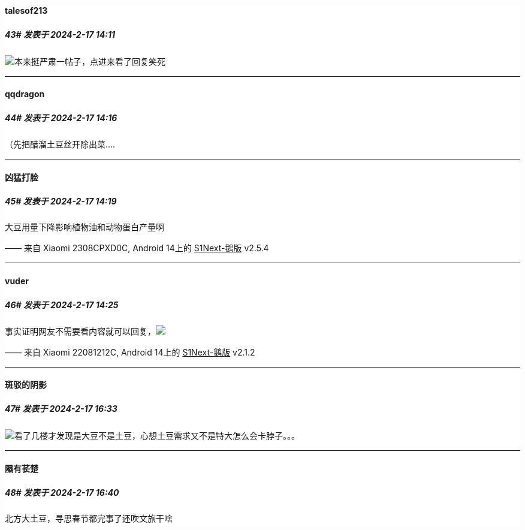 ####  talesof213  
##### 43#       发表于 2024-2-17 14:11

<img src="https://static.saraba1st.com/image/smiley/face2017/066.png" referrerpolicy="no-referrer">本来挺严肃一帖子，点进来看了回复笑死


*****

####  qqdragon  
##### 44#       发表于 2024-2-17 14:16

（先把醋溜土豆丝开除出菜....

*****

####  凶猛打脸  
##### 45#       发表于 2024-2-17 14:19

大豆用量下降影响植物油和动物蛋白产量啊

—— 来自 Xiaomi 2308CPXD0C, Android 14上的 [S1Next-鹅版](https://github.com/ykrank/S1-Next/releases) v2.5.4


*****

####  vuder  
##### 46#       发表于 2024-2-17 14:25

事实证明网友不需要看内容就可以回复，<img src="https://static.saraba1st.com/image/smiley/face2017/001.png" referrerpolicy="no-referrer">

—— 来自 Xiaomi 22081212C, Android 14上的 [S1Next-鹅版](https://github.com/ykrank/S1-Next/releases) v2.1.2


*****

####  斑驳的阴影  
##### 47#       发表于 2024-2-17 16:33

<img src="https://static.saraba1st.com/image/smiley/face2017/009.gif" referrerpolicy="no-referrer">看了几楼才发现是大豆不是土豆，心想土豆需求又不是特大怎么会卡脖子。。。


*****

####  隰有苌楚  
##### 48#       发表于 2024-2-17 16:40

北方大土豆，寻思春节都完事了还吹文旅干啥

